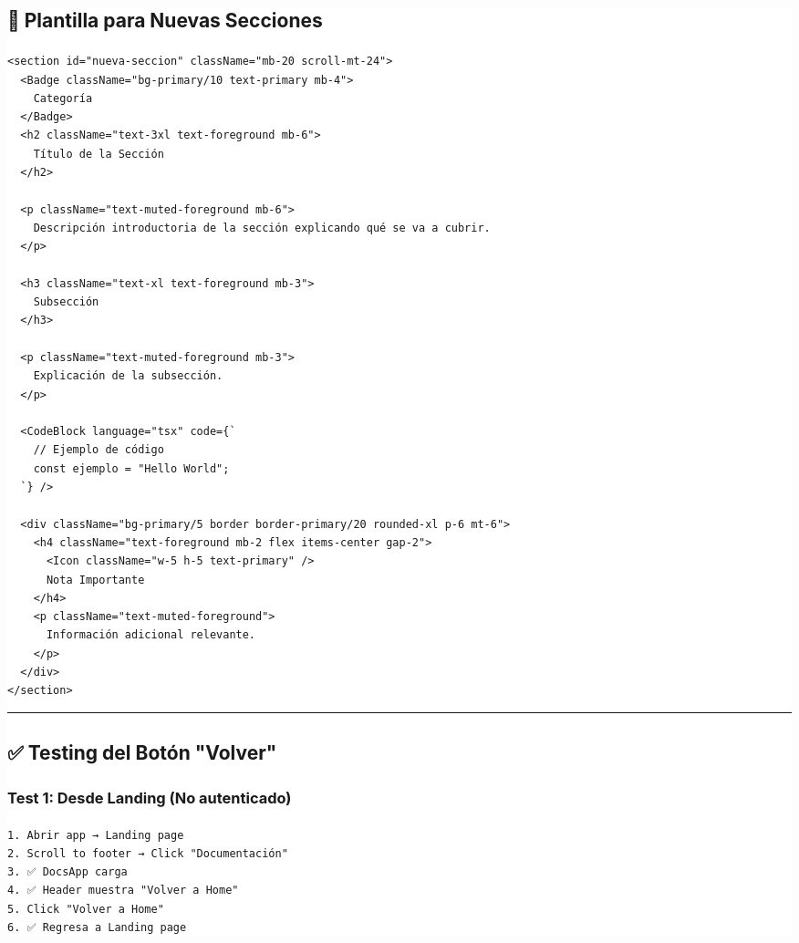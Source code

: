 
## 🎨 Plantilla para Nuevas Secciones

```tsx
<section id="nueva-seccion" className="mb-20 scroll-mt-24">
  <Badge className="bg-primary/10 text-primary mb-4">
    Categoría
  </Badge>
  <h2 className="text-3xl text-foreground mb-6">
    Título de la Sección
  </h2>
  
  <p className="text-muted-foreground mb-6">
    Descripción introductoria de la sección explicando qué se va a cubrir.
  </p>

  <h3 className="text-xl text-foreground mb-3">
    Subsección
  </h3>
  
  <p className="text-muted-foreground mb-3">
    Explicación de la subsección.
  </p>

  <CodeBlock language="tsx" code={`
    // Ejemplo de código
    const ejemplo = "Hello World";
  `} />

  <div className="bg-primary/5 border border-primary/20 rounded-xl p-6 mt-6">
    <h4 className="text-foreground mb-2 flex items-center gap-2">
      <Icon className="w-5 h-5 text-primary" />
      Nota Importante
    </h4>
    <p className="text-muted-foreground">
      Información adicional relevante.
    </p>
  </div>
</section>
```

---

## ✅ Testing del Botón "Volver"

### Test 1: Desde Landing (No autenticado)
```
1. Abrir app → Landing page
2. Scroll to footer → Click "Documentación"
3. ✅ DocsApp carga
4. ✅ Header muestra "Volver a Home"
5. Click "Volver a Home"
6. ✅ Regresa a Landing page
```
